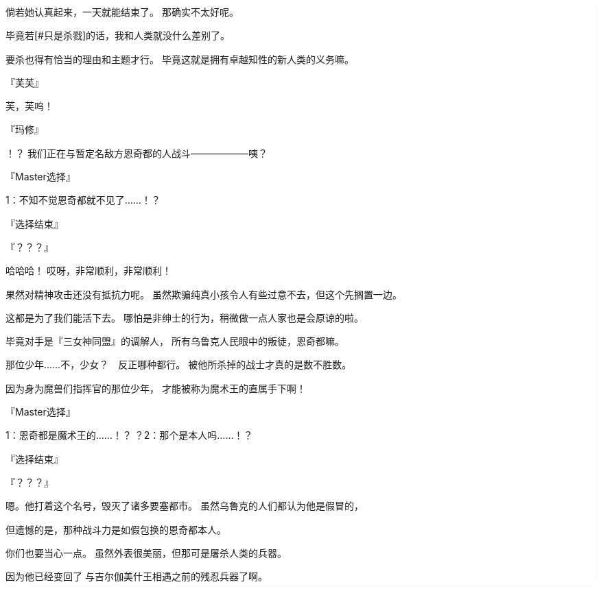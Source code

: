 倘若她认真起来，一天就能结束了。
那确实不太好呢。

毕竟若[#只是杀戮]的话，我和人类就没什么差别了。

要杀也得有恰当的理由和主题才行。
毕竟这就是拥有卓越知性的新人类的义务嘛。

『芙芙』

芙，芙呜！

『玛修』

！？
我们正在与暂定名敌方恩奇都的人战斗——————咦？

『Master选择』

1：不知不觉恩奇都就不见了……！？

『选择结束』

『？？？』

哈哈哈！
哎呀，非常顺利，非常顺利！

果然对精神攻击还没有抵抗力呢。
虽然欺骗纯真小孩令人有些过意不去，但这个先搁置一边。

这都是为了我们能活下去。
哪怕是非绅士的行为，稍微做一点人家也是会原谅的啦。

毕竟对手是『三女神同盟』的调解人，
所有乌鲁克人民眼中的叛徒，恩奇都嘛。

那位少年……不，少女？　反正哪种都行。
被他所杀掉的战士才真的是数不胜数。

因为身为魔兽们指挥官的那位少年，
才能被称为魔术王的直属手下啊！

『Master选择』

1：恩奇都是魔术王的……！？
？2：那个是本人吗……！？

『选择结束』

『？？？』

嗯。他打着这个名号，毁灭了诸多要塞都市。
虽然乌鲁克的人们都认为他是假冒的，

但遗憾的是，那种战斗力是如假包换的恩奇都本人。

你们也要当心一点。
虽然外表很美丽，但那可是屠杀人类的兵器。

因为他已经变回了
与吉尔伽美什王相遇之前的残忍兵器了啊。
